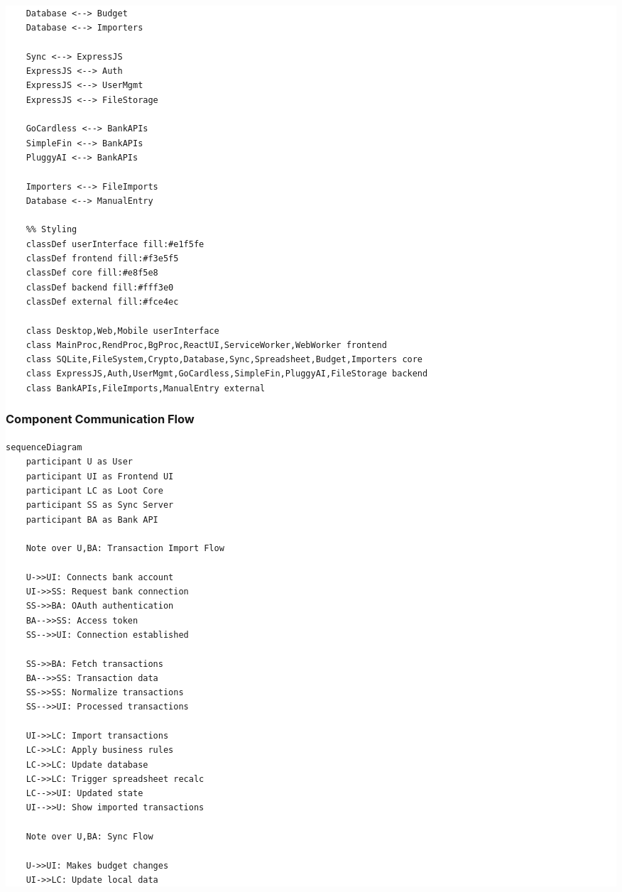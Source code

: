 ```mermaid
    Database <--> Budget
    Database <--> Importers

    Sync <--> ExpressJS
    ExpressJS <--> Auth
    ExpressJS <--> UserMgmt
    ExpressJS <--> FileStorage

    GoCardless <--> BankAPIs
    SimpleFin <--> BankAPIs
    PluggyAI <--> BankAPIs

    Importers <--> FileImports
    Database <--> ManualEntry

    %% Styling
    classDef userInterface fill:#e1f5fe
    classDef frontend fill:#f3e5f5
    classDef core fill:#e8f5e8
    classDef backend fill:#fff3e0
    classDef external fill:#fce4ec

    class Desktop,Web,Mobile userInterface
    class MainProc,RendProc,BgProc,ReactUI,ServiceWorker,WebWorker frontend
    class SQLite,FileSystem,Crypto,Database,Sync,Spreadsheet,Budget,Importers core
    class ExpressJS,Auth,UserMgmt,GoCardless,SimpleFin,PluggyAI,FileStorage backend
    class BankAPIs,FileImports,ManualEntry external
```

### Component Communication Flow

```mermaid
sequenceDiagram
    participant U as User
    participant UI as Frontend UI
    participant LC as Loot Core
    participant SS as Sync Server
    participant BA as Bank API

    Note over U,BA: Transaction Import Flow

    U->>UI: Connects bank account
    UI->>SS: Request bank connection
    SS->>BA: OAuth authentication
    BA-->>SS: Access token
    SS-->>UI: Connection established

    SS->>BA: Fetch transactions
    BA-->>SS: Transaction data
    SS->>SS: Normalize transactions
    SS-->>UI: Processed transactions

    UI->>LC: Import transactions
    LC->>LC: Apply business rules
    LC->>LC: Update database
    LC->>LC: Trigger spreadsheet recalc
    LC-->>UI: Updated state
    UI-->>U: Show imported transactions

    Note over U,BA: Sync Flow

    U->>UI: Makes budget changes
    UI->>LC: Update local data
```